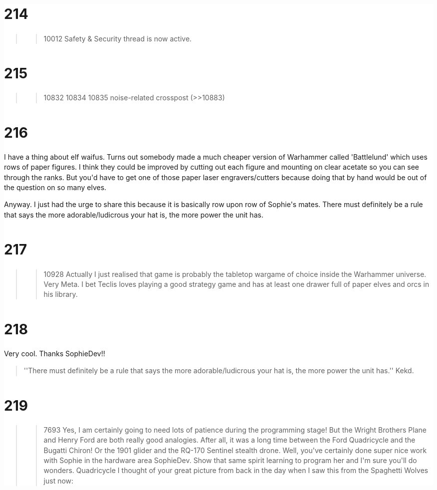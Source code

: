 # 214
>>10012
Safety & Security thread is now active.

# 215
>>10832
>>10834
>>10835
>noise-related crosspost (>>10883)

# 216
I have a thing about elf waifus. Turns out somebody made a much cheaper version of Warhammer called 'Battlelund' which uses rows of paper figures. I think they could be improved by cutting out each figure and mounting on clear acetate so you can see through the ranks. But you'd have to get one of those paper laser engravers/cutters because doing that by hand would be out of the question on so many elves.

Anyway. I just had the urge to share this because it is basically row upon row of Sophie's mates. There must definitely be a rule that says the more adorable/ludicrous your hat is, the more power the unit has.

# 217
>>10928
Actually I just realised that game is probably the tabletop wargame of choice inside the Warhammer universe. Very Meta. I bet Teclis loves playing a good strategy game and has at least one drawer full of paper elves and orcs in his library.

# 218
Very cool. Thanks SophieDev!!

>''There must definitely be a rule that says the more adorable/ludicrous your hat is, the more power the unit has.''
Kekd.

# 219
>>7693
>Yes, I am certainly going to need lots of patience during the programming stage! But the Wright Brothers Plane and Henry Ford are both really good analogies. After all, it was a long time between the Ford Quadricycle and the Bugatti Chiron! Or the 1901 glider and the RQ-170 Sentinel stealth drone.
Well, you've certainly done super nice work with Sophie in the hardware area SophieDev. Show that same spirit learning to program her and I'm sure you'll do wonders.
>Quadricycle
I thought of your great picture from back in the day when I saw this from the Spaghetti Wolves just now:
>
